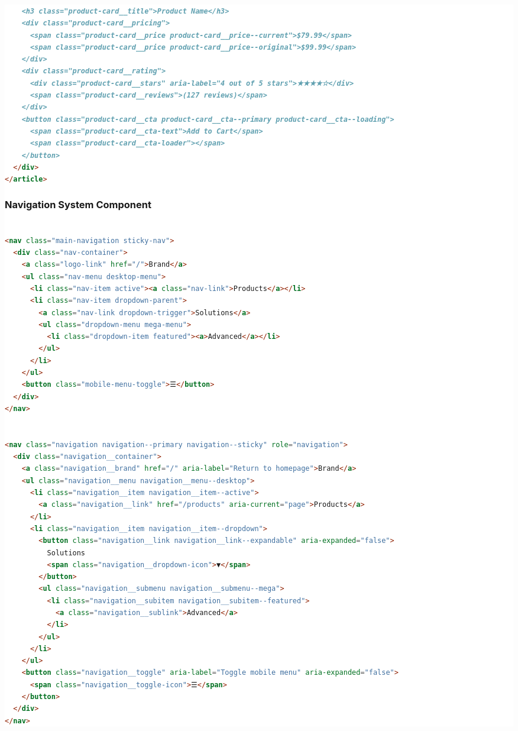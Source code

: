 ```markdown
    <h3 class="product-card__title">Product Name</h3>
    <div class="product-card__pricing">
      <span class="product-card__price product-card__price--current">$79.99</span>
      <span class="product-card__price product-card__price--original">$99.99</span>
    </div>
    <div class="product-card__rating">
      <div class="product-card__stars" aria-label="4 out of 5 stars">★★★★☆</div>
      <span class="product-card__reviews">(127 reviews)</span>
    </div>
    <button class="product-card__cta product-card__cta--primary product-card__cta--loading">
      <span class="product-card__cta-text">Add to Cart</span>
      <span class="product-card__cta-loader"></span>
    </button>
  </div>
</article>
```

### Navigation System Component

```html

<nav class="main-navigation sticky-nav">
  <div class="nav-container">
    <a class="logo-link" href="/">Brand</a>
    <ul class="nav-menu desktop-menu">
      <li class="nav-item active"><a class="nav-link">Products</a></li>
      <li class="nav-item dropdown-parent">
        <a class="nav-link dropdown-trigger">Solutions</a>
        <ul class="dropdown-menu mega-menu">
          <li class="dropdown-item featured"><a>Advanced</a></li>
        </ul>
      </li>
    </ul>
    <button class="mobile-menu-toggle">☰</button>
  </div>
</nav>


<nav class="navigation navigation--primary navigation--sticky" role="navigation">
  <div class="navigation__container">
    <a class="navigation__brand" href="/" aria-label="Return to homepage">Brand</a>
    <ul class="navigation__menu navigation__menu--desktop">
      <li class="navigation__item navigation__item--active">
        <a class="navigation__link" href="/products" aria-current="page">Products</a>
      </li>
      <li class="navigation__item navigation__item--dropdown">
        <button class="navigation__link navigation__link--expandable" aria-expanded="false">
          Solutions
          <span class="navigation__dropdown-icon">▼</span>
        </button>
        <ul class="navigation__submenu navigation__submenu--mega">
          <li class="navigation__subitem navigation__subitem--featured">
            <a class="navigation__sublink">Advanced</a>
          </li>
        </ul>
      </li>
    </ul>
    <button class="navigation__toggle" aria-label="Toggle mobile menu" aria-expanded="false">
      <span class="navigation__toggle-icon">☰</span>
    </button>
  </div>
</nav>
```
